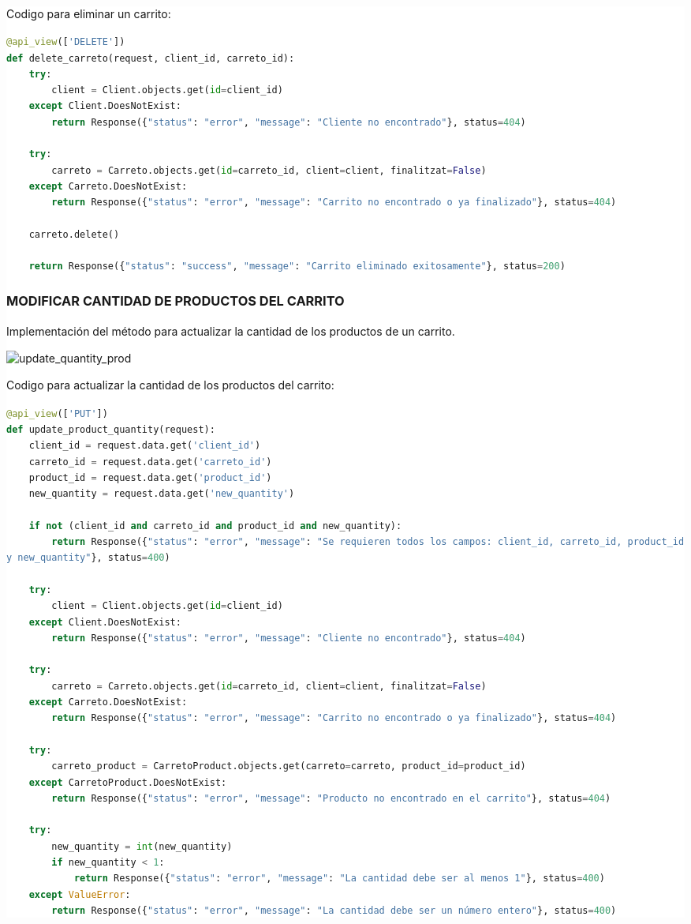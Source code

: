 Codigo para eliminar un carrito:
```python
@api_view(['DELETE'])
def delete_carreto(request, client_id, carreto_id):
    try:
        client = Client.objects.get(id=client_id)
    except Client.DoesNotExist:
        return Response({"status": "error", "message": "Cliente no encontrado"}, status=404)

    try:
        carreto = Carreto.objects.get(id=carreto_id, client=client, finalitzat=False)
    except Carreto.DoesNotExist:
        return Response({"status": "error", "message": "Carrito no encontrado o ya finalizado"}, status=404)

    carreto.delete()

    return Response({"status": "success", "message": "Carrito eliminado exitosamente"}, status=200)
```

### MODIFICAR CANTIDAD DE PRODUCTOS DEL CARRITO
Implementación del método para actualizar la cantidad de los productos de un carrito.

![update_quantity_prod](https://github.com/lcastienc/M07_UF4_API_Store/assets/102548167/2bb69550-1d5b-4692-bf72-9bcbb044f659)

Codigo para actualizar la cantidad de los productos del carrito:
```python
@api_view(['PUT'])
def update_product_quantity(request):
    client_id = request.data.get('client_id')
    carreto_id = request.data.get('carreto_id')
    product_id = request.data.get('product_id')
    new_quantity = request.data.get('new_quantity')

    if not (client_id and carreto_id and product_id and new_quantity):
        return Response({"status": "error", "message": "Se requieren todos los campos: client_id, carreto_id, product_id y new_quantity"}, status=400)

    try:
        client = Client.objects.get(id=client_id)
    except Client.DoesNotExist:
        return Response({"status": "error", "message": "Cliente no encontrado"}, status=404)

    try:
        carreto = Carreto.objects.get(id=carreto_id, client=client, finalitzat=False)
    except Carreto.DoesNotExist:
        return Response({"status": "error", "message": "Carrito no encontrado o ya finalizado"}, status=404)

    try:
        carreto_product = CarretoProduct.objects.get(carreto=carreto, product_id=product_id)
    except CarretoProduct.DoesNotExist:
        return Response({"status": "error", "message": "Producto no encontrado en el carrito"}, status=404)

    try:
        new_quantity = int(new_quantity)
        if new_quantity < 1:
            return Response({"status": "error", "message": "La cantidad debe ser al menos 1"}, status=400)
    except ValueError:
        return Response({"status": "error", "message": "La cantidad debe ser un número entero"}, status=400)

```